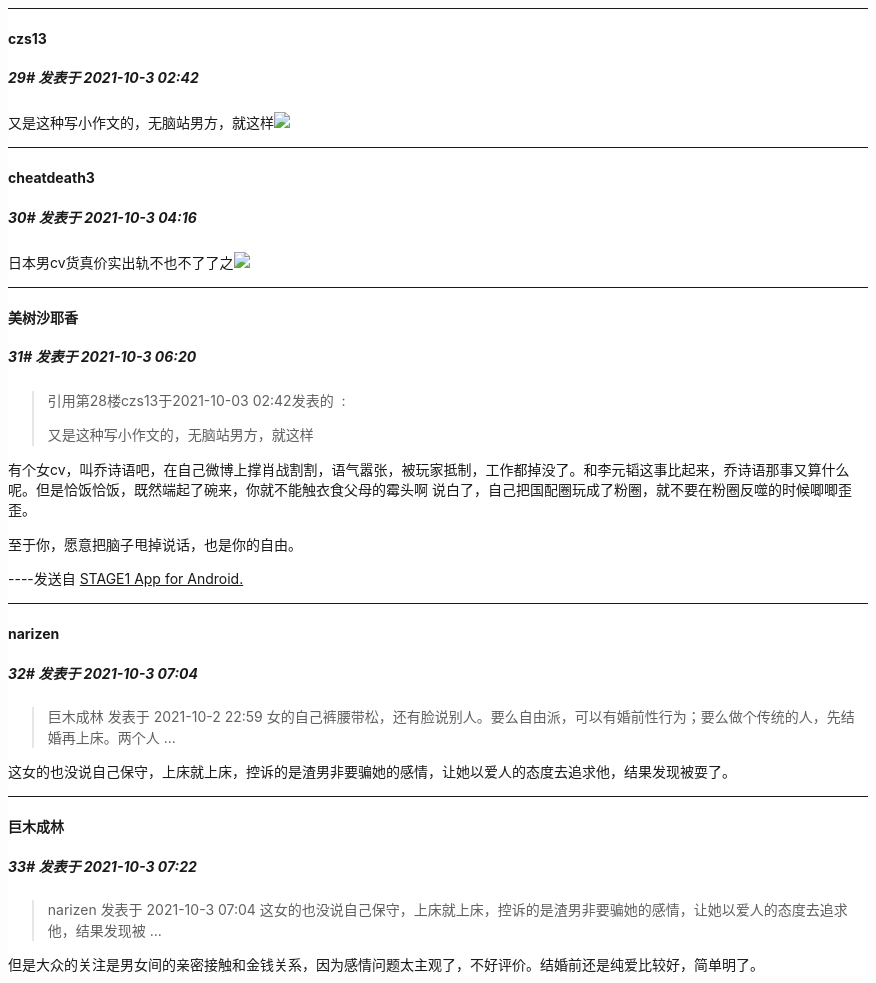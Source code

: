 
*****

####  czs13  
##### 29#       发表于 2021-10-3 02:42


又是这种写小作文的，无脑站男方，就这样<img src="https://static.saraba1st.com/image/smiley/face2017/009.gif" referrerpolicy="no-referrer">


*****

####  cheatdeath3  
##### 30#       发表于 2021-10-3 04:16


日本男cv货真价实出轨不也不了了之<img src="https://static.saraba1st.com/image/smiley/face2017/067.png" referrerpolicy="no-referrer">




*****

####  美树沙耶香  
##### 31#       发表于 2021-10-3 06:20


<blockquote>引用第28楼czs13于2021-10-03 02:42发表的  :

又是这种写小作文的，无脑站男方，就这样</blockquote>

有个女cv，叫乔诗语吧，在自己微博上撑肖战割割，语气嚣张，被玩家抵制，工作都掉没了。和李元韬这事比起来，乔诗语那事又算什么呢。但是恰饭恰饭，既然端起了碗来，你就不能触衣食父母的霉头啊
说白了，自己把国配圈玩成了粉圈，就不要在粉圈反噬的时候唧唧歪歪。

至于你，愿意把脑子甩掉说话，也是你的自由。


----发送自 [STAGE1 App for Android.](http://stage1.5j4m.com/?1.37)


*****

####  narizen  
##### 32#       发表于 2021-10-3 07:04


<blockquote>巨木成林 发表于 2021-10-2 22:59
女的自己裤腰带松，还有脸说别人。要么自由派，可以有婚前性行为；要么做个传统的人，先结婚再上床。两个人 ...</blockquote>
这女的也没说自己保守，上床就上床，控诉的是渣男非要骗她的感情，让她以爱人的态度去追求他，结果发现被耍了。


*****

####  巨木成林  
##### 33#       发表于 2021-10-3 07:22


<blockquote>narizen 发表于 2021-10-3 07:04
这女的也没说自己保守，上床就上床，控诉的是渣男非要骗她的感情，让她以爱人的态度去追求他，结果发现被 ...</blockquote>
但是大众的关注是男女间的亲密接触和金钱关系，因为感情问题太主观了，不好评价。结婚前还是纯爱比较好，简单明了。
